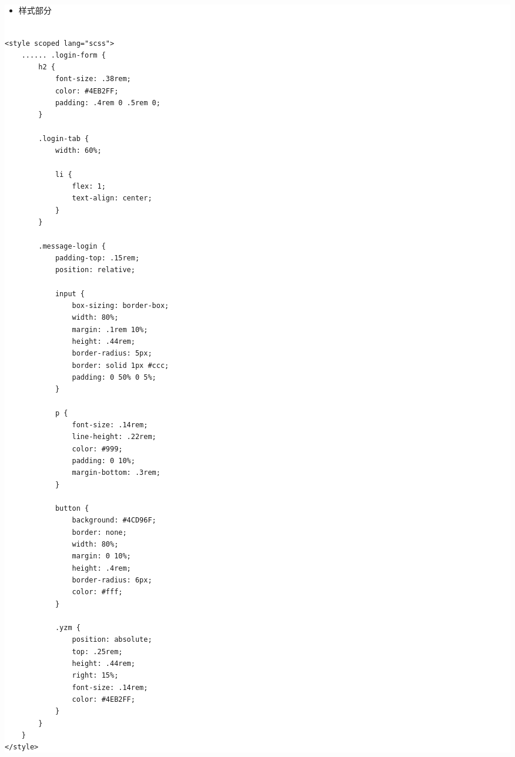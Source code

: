 - 样式部分

```vue

<style scoped lang="scss">
    ...... .login-form {
        h2 {
            font-size: .38rem;
            color: #4EB2FF;
            padding: .4rem 0 .5rem 0;
        }

        .login-tab {
            width: 60%;

            li {
                flex: 1;
                text-align: center;
            }
        }

        .message-login {
            padding-top: .15rem;
            position: relative;

            input {
                box-sizing: border-box;
                width: 80%;
                margin: .1rem 10%;
                height: .44rem;
                border-radius: 5px;
                border: solid 1px #ccc;
                padding: 0 50% 0 5%;
            }

            p {
                font-size: .14rem;
                line-height: .22rem;
                color: #999;
                padding: 0 10%;
                margin-bottom: .3rem;
            }

            button {
                background: #4CD96F;
                border: none;
                width: 80%;
                margin: 0 10%;
                height: .4rem;
                border-radius: 6px;
                color: #fff;
            }

            .yzm {
                position: absolute;
                top: .25rem;
                height: .44rem;
                right: 15%;
                font-size: .14rem;
                color: #4EB2FF;
            }
        }
    }
</style>
```